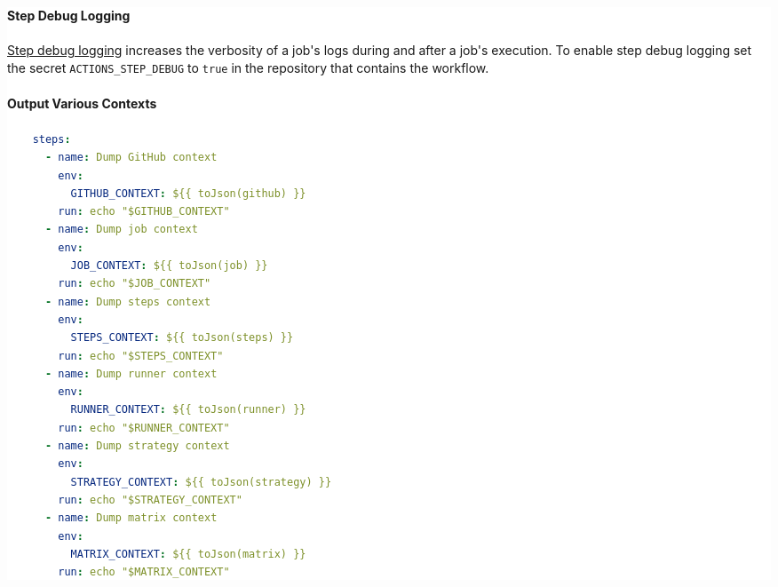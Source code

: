 #### Step Debug Logging

[Step debug logging](https://docs.github.com/en/actions/configuring-and-managing-workflows/managing-a-workflow-run#enabling-step-debug-logging) increases the verbosity of a job's logs during and after a job's execution.
To enable step debug logging set the secret `ACTIONS_STEP_DEBUG` to `true` in the repository that contains the workflow.

#### Output Various Contexts

```yml
    steps:
      - name: Dump GitHub context
        env:
          GITHUB_CONTEXT: ${{ toJson(github) }}
        run: echo "$GITHUB_CONTEXT"
      - name: Dump job context
        env:
          JOB_CONTEXT: ${{ toJson(job) }}
        run: echo "$JOB_CONTEXT"
      - name: Dump steps context
        env:
          STEPS_CONTEXT: ${{ toJson(steps) }}
        run: echo "$STEPS_CONTEXT"
      - name: Dump runner context
        env:
          RUNNER_CONTEXT: ${{ toJson(runner) }}
        run: echo "$RUNNER_CONTEXT"
      - name: Dump strategy context
        env:
          STRATEGY_CONTEXT: ${{ toJson(strategy) }}
        run: echo "$STRATEGY_CONTEXT"
      - name: Dump matrix context
        env:
          MATRIX_CONTEXT: ${{ toJson(matrix) }}
        run: echo "$MATRIX_CONTEXT"
```
